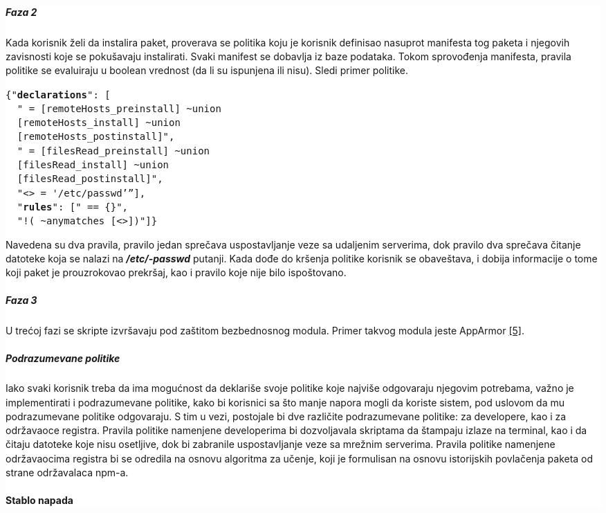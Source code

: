 ##### Faza 2
Kada korisnik želi da instalira paket, proverava se politika koju je korisnik definisao nasuprot manifesta tog paketa i njegovih zavisnosti koje se pokušavaju instalirati. Svaki manifest se dobavlja iz baze podataka. Tokom sprovođenja manifesta, pravila politike se evaluiraju u boolean vrednost (da li su ispunjena ili nisu). Sledi primer politike.

<pre>
{"<b>declarations</b>": [
  "<allRemoteHosts> = [remoteHosts_preinstall] ~union
  [remoteHosts_install] ~union
  [remoteHosts_postinstall]",
  "<allFilesRead> = [filesRead_preinstall] ~union
  [filesRead_install] ~union
  [filesRead_postinstall]",
  "<<passwdFile>> = '/etc/passwd’”],
  "<b>rules</b>": ["<allRemoteHosts> == {}",
  "!(<allFilesRead> ~anymatches [<<passwdFile>>])"]}
</pre>

Navedena su dva pravila, pravilo jedan sprečava uspostavljanje veze sa udaljenim serverima, dok pravilo dva sprečava čitanje datoteke koja se nalazi na <b><i>/etc/-passwd</i></b> putanji. Kada dođe do kršenja politike korisnik se obaveštava, i dobija informacije o tome koji paket je prouzrokovao prekršaj, kao i pravilo koje nije bilo ispoštovano.

##### Faza 3
U trećoj fazi se skripte izvršavaju pod zaštitom bezbednosnog modula. Primer takvog modula jeste AppArmor [[5]](#reference).

##### Podrazumevane politike
Iako svaki korisnik treba da ima mogućnost da deklariše svoje politike koje najviše odgovaraju njegovim potrebama, važno je implementirati i podrazumevane politike, kako bi korisnici sa što manje napora mogli da koriste sistem, pod uslovom da mu podrazumevane politike odgovaraju. S tim u vezi, postojale bi dve različite podrazumevane politike: za developere, kao i za održavaoce registra. Pravila politike namenjene developerima bi dozvoljavala skriptama da štampaju izlaze na terminal, kao i da čitaju datoteke koje nisu osetljive, dok bi zabranile uspostavljanje veze sa mrežnim serverima. Pravila politike namenjene održavaocima registra bi se odredila na osnovu algoritma za učenje, koji je formulisan na osnovu istorijskih povlačenja paketa od strane održavalaca npm-a.

#### Stablo napada